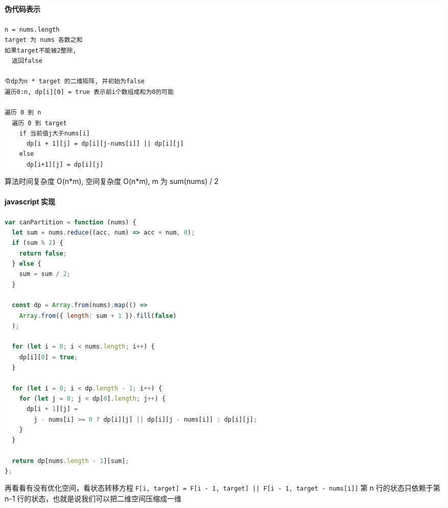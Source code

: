#### 伪代码表示

```text
n = nums.length
target 为 nums 各数之和
如果target不能被2整除,
  返回false

令dp为n * target 的二维矩阵, 并初始为false
遍历0:n, dp[i][0] = true 表示前i个数组成和为0的可能

遍历 0 到 n
  遍历 0 到 target
    if 当前值j大于nums[i]
      dp[i + 1][j] = dp[i][j-nums[i]] || dp[i][j]
    else
      dp[i+1][j] = dp[i][j]
```

算法时间复杂度 O\(n\*m\), 空间复杂度 O\(n\*m\), m 为 sum\(nums\) / 2

#### javascript 实现

```javascript
var canPartition = function (nums) {
  let sum = nums.reduce((acc, num) => acc + num, 0);
  if (sum % 2) {
    return false;
  } else {
    sum = sum / 2;
  }

  const dp = Array.from(nums).map(() =>
    Array.from({ length: sum + 1 }).fill(false)
  );

  for (let i = 0; i < nums.length; i++) {
    dp[i][0] = true;
  }

  for (let i = 0; i < dp.length - 1; i++) {
    for (let j = 0; j < dp[0].length; j++) {
      dp[i + 1][j] =
        j - nums[i] >= 0 ? dp[i][j] || dp[i][j - nums[i]] : dp[i][j];
    }
  }

  return dp[nums.length - 1][sum];
};
```

再看看有没有优化空间，看状态转移方程 `F[i, target] = F[i - 1, target] || F[i - 1, target - nums[i]]` 第 n 行的状态只依赖于第 n-1 行的状态，也就是说我们可以把二维空间压缩成一维
